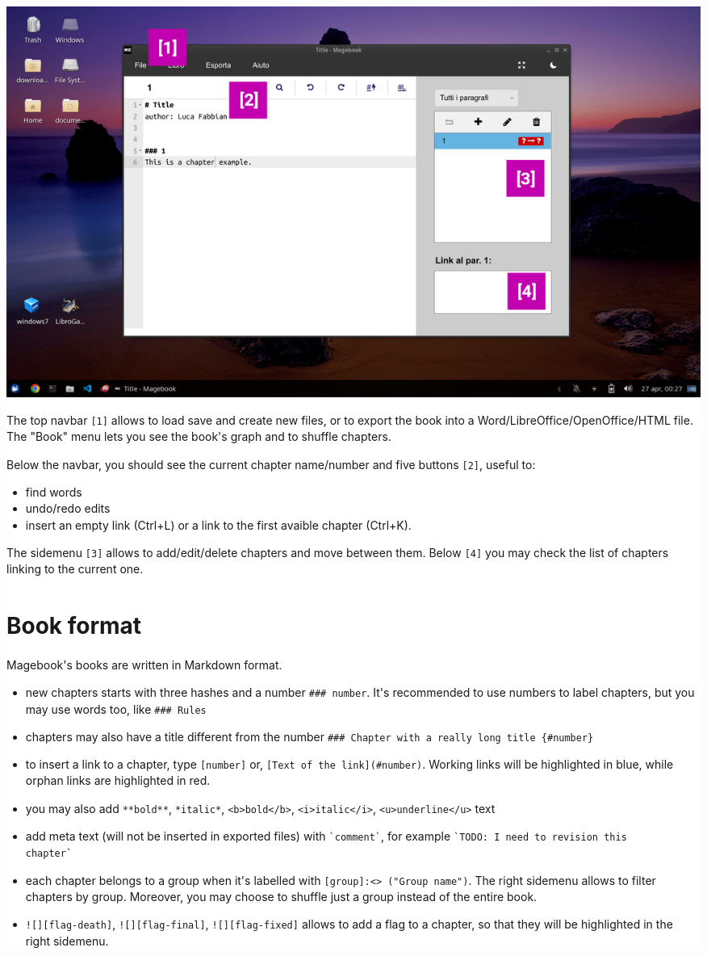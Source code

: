 ![](../screenshots/4.png)

The top navbar `[1]` allows to load save and create new files, or to export the book into a Word/LibreOffice/OpenOffice/HTML file. The "Book" menu lets you see the book's graph and to shuffle chapters.

Below the navbar, you should see the current chapter name/number and five buttons `[2]`, useful to:
- find words
- undo/redo edits
- insert an empty link (Ctrl+L) or a link to the first avaible chapter (Ctrl+K).

The sidemenu `[3]` allows to add/edit/delete chapters and move between them. Below `[4]` you may check the list of chapters linking to the current one.

# Book format

Magebook's books are written in Markdown format. 
- new chapters starts with three hashes and a number `### number`. It's recommended to use numbers to label chapters, but you may use words too, like `### Rules`
- chapters may also have a title different from the number `### Chapter with a really long title {#number}`
- to insert a link to a chapter, type `[number]` or, `[Text of the link](#number)`. Working links will be highlighted in blue, while orphan links are highlighted in red.


- you may also add `**bold**`, `*italic*`, `<b>bold</b>`, `<i>italic</i>`, `<u>underline</u>` text
- add meta text (will not be inserted in exported files) with <code>&#96;comment&#96;</code>, for example <code>&#96;TODO: I need to revision this chapter&#96;</code>
- each chapter belongs to a group when it's labelled with `[group]:<> ("Group name")`. The right sidemenu allows to filter chapters by group. Moreover, you may choose to shuffle just a group instead of the entire book.
- `![][flag-death]`, `![][flag-final]`, `![][flag-fixed]` allows to add a flag to a chapter, so that they will be highlighted in the right sidemenu. 
